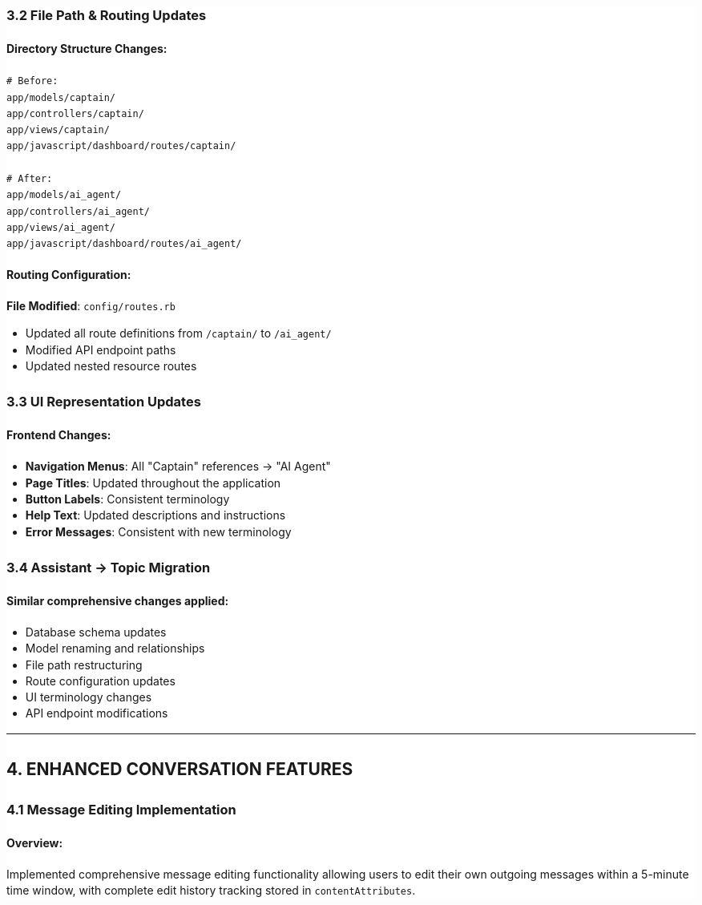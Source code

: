 ### 3.2 File Path & Routing Updates

#### Directory Structure Changes:
```
# Before:
app/models/captain/
app/controllers/captain/
app/views/captain/
app/javascript/dashboard/routes/captain/

# After:
app/models/ai_agent/
app/controllers/ai_agent/
app/views/ai_agent/
app/javascript/dashboard/routes/ai_agent/
```

#### Routing Configuration:
**File Modified**: `config/routes.rb`
- Updated all route definitions from `/captain/` to `/ai_agent/`
- Modified API endpoint paths
- Updated nested resource routes

### 3.3 UI Representation Updates

#### Frontend Changes:
- **Navigation Menus**: All "Captain" references → "AI Agent"
- **Page Titles**: Updated throughout the application
- **Button Labels**: Consistent terminology
- **Help Text**: Updated descriptions and instructions
- **Error Messages**: Consistent with new terminology

### 3.4 Assistant → Topic Migration

#### Similar comprehensive changes applied:
- Database schema updates
- Model renaming and relationships
- File path restructuring
- Route configuration updates
- UI terminology changes
- API endpoint modifications

---

## 4. ENHANCED CONVERSATION FEATURES

### 4.1 Message Editing Implementation

#### Overview:
Implemented comprehensive message editing functionality allowing users to edit their own outgoing messages within a 5-minute time window, with complete edit history tracking stored in `contentAttributes`.

